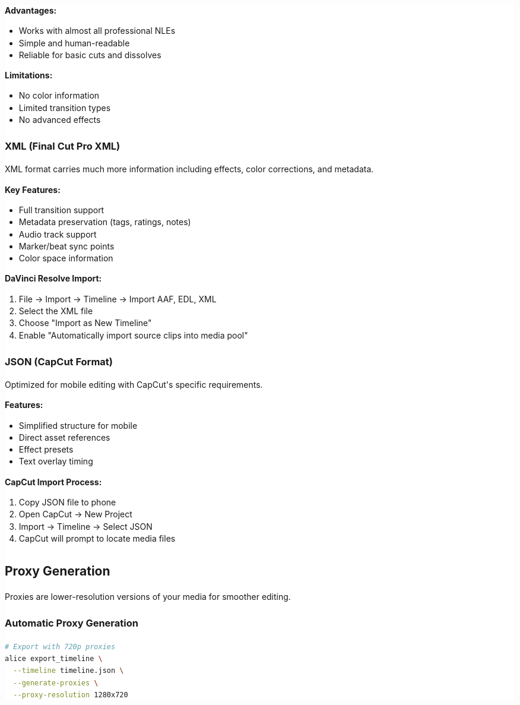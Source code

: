 **Advantages:**
- Works with almost all professional NLEs
- Simple and human-readable
- Reliable for basic cuts and dissolves

**Limitations:**
- No color information
- Limited transition types
- No advanced effects

### XML (Final Cut Pro XML)

XML format carries much more information including effects, color corrections, and metadata.

**Key Features:**
- Full transition support
- Metadata preservation (tags, ratings, notes)
- Audio track support
- Marker/beat sync points
- Color space information

**DaVinci Resolve Import:**
1. File → Import → Timeline → Import AAF, EDL, XML
2. Select the XML file
3. Choose "Import as New Timeline"
4. Enable "Automatically import source clips into media pool"

### JSON (CapCut Format)

Optimized for mobile editing with CapCut's specific requirements.

**Features:**
- Simplified structure for mobile
- Direct asset references
- Effect presets
- Text overlay timing

**CapCut Import Process:**
1. Copy JSON file to phone
2. Open CapCut → New Project
3. Import → Timeline → Select JSON
4. CapCut will prompt to locate media files

## Proxy Generation

Proxies are lower-resolution versions of your media for smoother editing.

### Automatic Proxy Generation

```bash
# Export with 720p proxies
alice export_timeline \
  --timeline timeline.json \
  --generate-proxies \
  --proxy-resolution 1280x720
```
